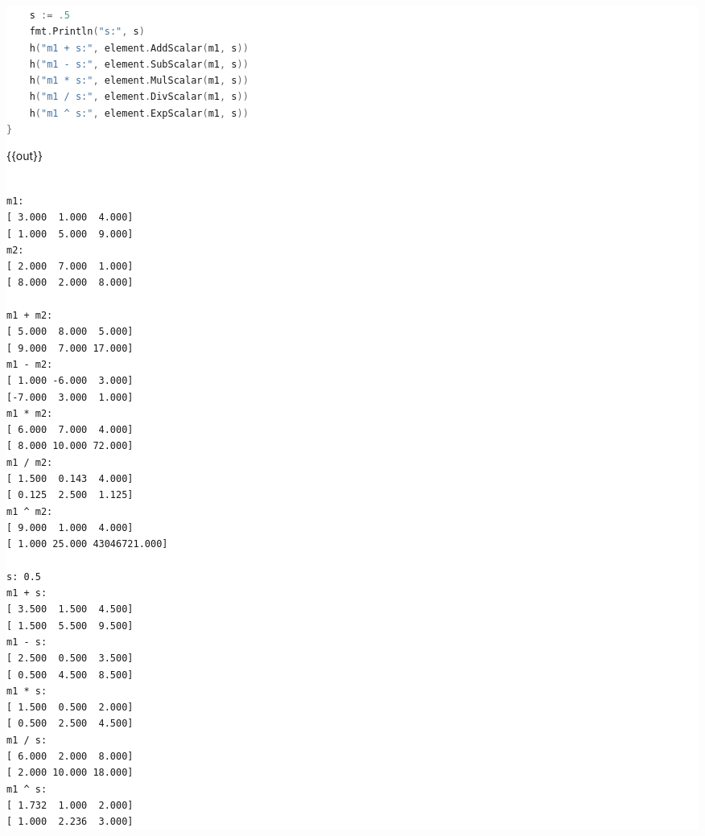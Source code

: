 ```go
    s := .5
    fmt.Println("s:", s)
    h("m1 + s:", element.AddScalar(m1, s))
    h("m1 - s:", element.SubScalar(m1, s))
    h("m1 * s:", element.MulScalar(m1, s))
    h("m1 / s:", element.DivScalar(m1, s))
    h("m1 ^ s:", element.ExpScalar(m1, s))
}
```

{{out}}

```txt

m1:
[ 3.000  1.000  4.000]
[ 1.000  5.000  9.000]
m2:
[ 2.000  7.000  1.000]
[ 8.000  2.000  8.000]

m1 + m2:
[ 5.000  8.000  5.000]
[ 9.000  7.000 17.000]
m1 - m2:
[ 1.000 -6.000  3.000]
[-7.000  3.000  1.000]
m1 * m2:
[ 6.000  7.000  4.000]
[ 8.000 10.000 72.000]
m1 / m2:
[ 1.500  0.143  4.000]
[ 0.125  2.500  1.125]
m1 ^ m2:
[ 9.000  1.000  4.000]
[ 1.000 25.000 43046721.000]

s: 0.5
m1 + s:
[ 3.500  1.500  4.500]
[ 1.500  5.500  9.500]
m1 - s:
[ 2.500  0.500  3.500]
[ 0.500  4.500  8.500]
m1 * s:
[ 1.500  0.500  2.000]
[ 0.500  2.500  4.500]
m1 / s:
[ 6.000  2.000  8.000]
[ 2.000 10.000 18.000]
m1 ^ s:
[ 1.732  1.000  2.000]
[ 1.000  2.236  3.000]

```
